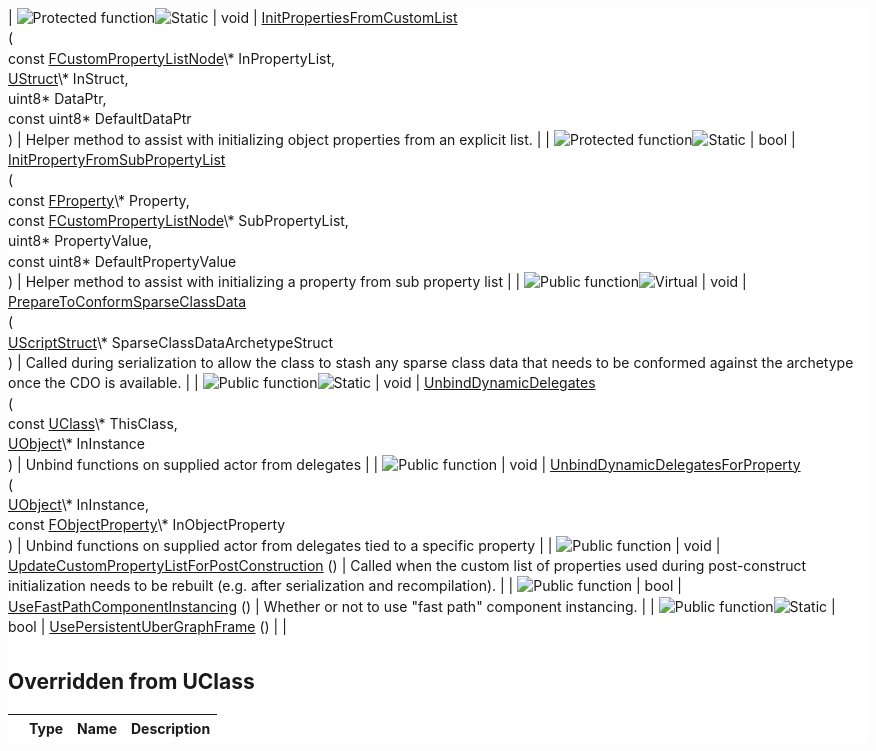 | ![Protected function](https://d1iv7db44yhgxn.cloudfront.net/documentation/images/753b2d09-143d-4c64-a753-efbd0d96ef1e/api_function_protected.png)![Static](https://d1iv7db44yhgxn.cloudfront.net/documentation/images/ade04d64-cf25-4fba-a817-054d155ddbb5/api_function_static.png) | void | [InitPropertiesFromCustomList](https://dev.epicgames.com/documentation/en-us/unreal-engine/API/Runtime/Engine/Engine/UBlueprintGeneratedClass/InitPropertiesFromCustomList/2?application_version=5.2)<br>(<br>const [FCustomPropertyListNode](https://dev.epicgames.com/documentation/en-us/unreal-engine/API/Runtime/CoreUObject/UObject/FCustomPropertyListNode?application_version=5.2)\\* InPropertyList,<br>[UStruct](https://dev.epicgames.com/documentation/en-us/unreal-engine/API/Runtime/CoreUObject/UObject/UStruct?application_version=5.2)\\* InStruct,<br>uint8\* DataPtr,<br>const uint8\* DefaultDataPtr<br>) | Helper method to assist with initializing object properties from an explicit list. |
| ![Protected function](https://d1iv7db44yhgxn.cloudfront.net/documentation/images/11e0003b-8d4c-437f-9378-e56761a14ea1/api_function_protected.png)![Static](https://d1iv7db44yhgxn.cloudfront.net/documentation/images/da88be89-f577-403e-bef3-d05ea7e073f2/api_function_static.png) | bool | [InitPropertyFromSubPropertyList](https://dev.epicgames.com/documentation/en-us/unreal-engine/API/Runtime/Engine/Engine/UBlueprintGeneratedClass/InitPropertyFrom-?application_version=5.2)<br>(<br>const [FProperty](https://dev.epicgames.com/documentation/en-us/unreal-engine/API/Runtime/CoreUObject/UObject/FProperty?application_version=5.2)\\* Property,<br>const [FCustomPropertyListNode](https://dev.epicgames.com/documentation/en-us/unreal-engine/API/Runtime/CoreUObject/UObject/FCustomPropertyListNode?application_version=5.2)\\* SubPropertyList,<br>uint8\* PropertyValue,<br>const uint8\* DefaultPropertyValue<br>) | Helper method to assist with initializing a property from sub property list |
| ![Public function](https://d1iv7db44yhgxn.cloudfront.net/documentation/images/9ee4b3d7-191b-408f-ac6e-207d18968d87/api_function_public.png)![Virtual](https://d1iv7db44yhgxn.cloudfront.net/documentation/images/baceb74e-c5cc-4722-824e-7677ba5c0939/api_function_virtual.png) | void | [PrepareToConformSparseClassData](https://dev.epicgames.com/documentation/en-us/unreal-engine/API/Runtime/Engine/Engine/UBlueprintGeneratedClass/PrepareToConform-?application_version=5.2)<br>(<br>[UScriptStruct](https://dev.epicgames.com/documentation/en-us/unreal-engine/API/Runtime/CoreUObject/UObject/UScriptStruct?application_version=5.2)\\* SparseClassDataArchetypeStruct<br>) | Called during serialization to allow the class to stash any sparse class data that needs to be conformed against the archetype once the CDO is available. |
| ![Public function](https://d1iv7db44yhgxn.cloudfront.net/documentation/images/74771756-376e-4ea4-8887-78c928c3a206/api_function_public.png)![Static](https://d1iv7db44yhgxn.cloudfront.net/documentation/images/8bee15e0-2a41-4a20-8991-c6a2e4d02781/api_function_static.png) | void | [UnbindDynamicDelegates](https://dev.epicgames.com/documentation/en-us/unreal-engine/API/Runtime/Engine/Engine/UBlueprintGeneratedClass/UnbindDynamicDelegates?application_version=5.2)<br>(<br>const [UClass](https://dev.epicgames.com/documentation/en-us/unreal-engine/API/Runtime/CoreUObject/UObject/UClass?application_version=5.2)\\* ThisClass,<br>[UObject](https://dev.epicgames.com/documentation/en-us/unreal-engine/API/Runtime/CoreUObject/UObject/UObject?application_version=5.2)\\* InInstance<br>) | Unbind functions on supplied actor from delegates |
| ![Public function](https://d1iv7db44yhgxn.cloudfront.net/documentation/images/ef7a10da-622e-4ffa-ae28-8252f9cc32db/api_function_public.png) | void | [UnbindDynamicDelegatesForProperty](https://dev.epicgames.com/documentation/en-us/unreal-engine/API/Runtime/Engine/Engine/UBlueprintGeneratedClass/UnbindDynamicDel-?application_version=5.2)<br>(<br>[UObject](https://dev.epicgames.com/documentation/en-us/unreal-engine/API/Runtime/CoreUObject/UObject/UObject?application_version=5.2)\\* InInstance,<br>const [FObjectProperty](https://dev.epicgames.com/documentation/en-us/unreal-engine/API/Runtime/CoreUObject/UObject/FObjectProperty?application_version=5.2)\\* InObjectProperty<br>) | Unbind functions on supplied actor from delegates tied to a specific property |
| ![Public function](https://d1iv7db44yhgxn.cloudfront.net/documentation/images/51caa42a-a6fd-4397-a2eb-cb2eb29b8a72/api_function_public.png) | void | [UpdateCustomPropertyListForPostConstruction](https://dev.epicgames.com/documentation/en-us/unreal-engine/API/Runtime/Engine/Engine/UBlueprintGeneratedClass/UpdateCustomProp-?application_version=5.2) () | Called when the custom list of properties used during post-construct initialization needs to be rebuilt (e.g. after serialization and recompilation). |
| ![Public function](https://d1iv7db44yhgxn.cloudfront.net/documentation/images/9034d0ff-3b45-4b59-8bf2-fa0151989f31/api_function_public.png) | bool | [UseFastPathComponentInstancing](https://dev.epicgames.com/documentation/en-us/unreal-engine/API/Runtime/Engine/Engine/UBlueprintGeneratedClass/UseFastPathComponentInstancing?application_version=5.2) () | Whether or not to use "fast path" component instancing. |
| ![Public function](https://d1iv7db44yhgxn.cloudfront.net/documentation/images/390fbac5-b695-42a0-aaed-e597f68ea2fe/api_function_public.png)![Static](https://d1iv7db44yhgxn.cloudfront.net/documentation/images/78b6b331-0f09-4fac-a7ef-f469f0f6ee73/api_function_static.png) | bool | [UsePersistentUberGraphFrame](https://dev.epicgames.com/documentation/en-us/unreal-engine/API/Runtime/Engine/Engine/UBlueprintGeneratedClass/UsePersistentUberGraphFrame?application_version=5.2) () |  |

## Overridden from UClass

|  | Type | Name | Description |
| --- | --- | --- | --- |